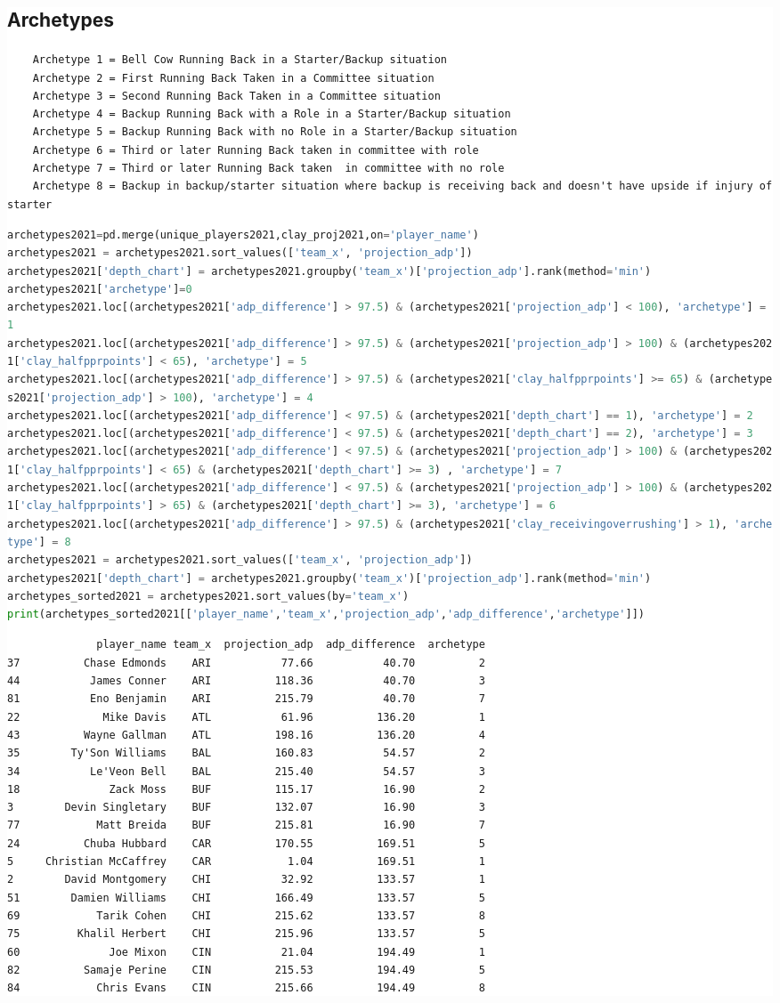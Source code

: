 ## Archetypes
        Archetype 1 = Bell Cow Running Back in a Starter/Backup situation
        Archetype 2 = First Running Back Taken in a Committee situation
        Archetype 3 = Second Running Back Taken in a Committee situation
        Archetype 4 = Backup Running Back with a Role in a Starter/Backup situation
        Archetype 5 = Backup Running Back with no Role in a Starter/Backup situation
        Archetype 6 = Third or later Running Back taken in committee with role
        Archetype 7 = Third or later Running Back taken  in committee with no role
        Archetype 8 = Backup in backup/starter situation where backup is receiving back and doesn't have upside if injury of starter


```python
archetypes2021=pd.merge(unique_players2021,clay_proj2021,on='player_name')
archetypes2021 = archetypes2021.sort_values(['team_x', 'projection_adp'])
archetypes2021['depth_chart'] = archetypes2021.groupby('team_x')['projection_adp'].rank(method='min')
archetypes2021['archetype']=0 
archetypes2021.loc[(archetypes2021['adp_difference'] > 97.5) & (archetypes2021['projection_adp'] < 100), 'archetype'] = 1 
archetypes2021.loc[(archetypes2021['adp_difference'] > 97.5) & (archetypes2021['projection_adp'] > 100) & (archetypes2021['clay_halfpprpoints'] < 65), 'archetype'] = 5
archetypes2021.loc[(archetypes2021['adp_difference'] > 97.5) & (archetypes2021['clay_halfpprpoints'] >= 65) & (archetypes2021['projection_adp'] > 100), 'archetype'] = 4 
archetypes2021.loc[(archetypes2021['adp_difference'] < 97.5) & (archetypes2021['depth_chart'] == 1), 'archetype'] = 2
archetypes2021.loc[(archetypes2021['adp_difference'] < 97.5) & (archetypes2021['depth_chart'] == 2), 'archetype'] = 3
archetypes2021.loc[(archetypes2021['adp_difference'] < 97.5) & (archetypes2021['projection_adp'] > 100) & (archetypes2021['clay_halfpprpoints'] < 65) & (archetypes2021['depth_chart'] >= 3) , 'archetype'] = 7
archetypes2021.loc[(archetypes2021['adp_difference'] < 97.5) & (archetypes2021['projection_adp'] > 100) & (archetypes2021['clay_halfpprpoints'] > 65) & (archetypes2021['depth_chart'] >= 3), 'archetype'] = 6
archetypes2021.loc[(archetypes2021['adp_difference'] > 97.5) & (archetypes2021['clay_receivingoverrushing'] > 1), 'archetype'] = 8
archetypes2021 = archetypes2021.sort_values(['team_x', 'projection_adp'])
archetypes2021['depth_chart'] = archetypes2021.groupby('team_x')['projection_adp'].rank(method='min')
archetypes_sorted2021 = archetypes2021.sort_values(by='team_x') 
print(archetypes_sorted2021[['player_name','team_x','projection_adp','adp_difference','archetype']])
```

                  player_name team_x  projection_adp  adp_difference  archetype
    37          Chase Edmonds    ARI           77.66           40.70          2
    44           James Conner    ARI          118.36           40.70          3
    81           Eno Benjamin    ARI          215.79           40.70          7
    22             Mike Davis    ATL           61.96          136.20          1
    43          Wayne Gallman    ATL          198.16          136.20          4
    35        Ty'Son Williams    BAL          160.83           54.57          2
    34           Le'Veon Bell    BAL          215.40           54.57          3
    18              Zack Moss    BUF          115.17           16.90          2
    3        Devin Singletary    BUF          132.07           16.90          3
    77            Matt Breida    BUF          215.81           16.90          7
    24          Chuba Hubbard    CAR          170.55          169.51          5
    5     Christian McCaffrey    CAR            1.04          169.51          1
    2        David Montgomery    CHI           32.92          133.57          1
    51        Damien Williams    CHI          166.49          133.57          5
    69            Tarik Cohen    CHI          215.62          133.57          8
    75         Khalil Herbert    CHI          215.96          133.57          5
    60              Joe Mixon    CIN           21.04          194.49          1
    82          Samaje Perine    CIN          215.53          194.49          5
    84            Chris Evans    CIN          215.66          194.49          8